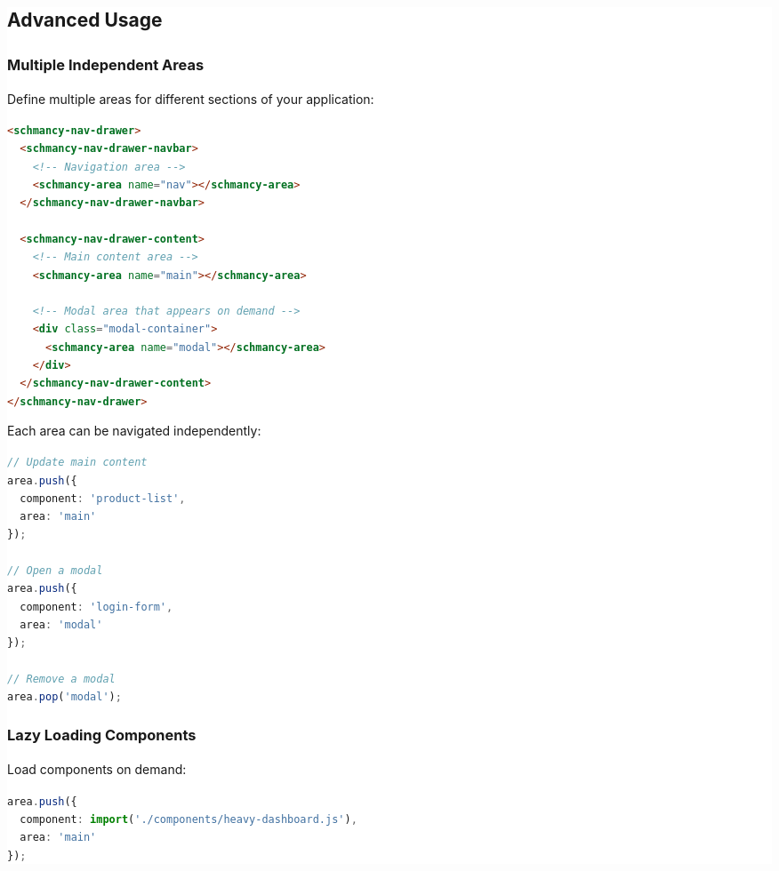 
## Advanced Usage

### Multiple Independent Areas

Define multiple areas for different sections of your application:

```html
<schmancy-nav-drawer>
  <schmancy-nav-drawer-navbar>
    <!-- Navigation area -->
    <schmancy-area name="nav"></schmancy-area>
  </schmancy-nav-drawer-navbar>
  
  <schmancy-nav-drawer-content>
    <!-- Main content area -->
    <schmancy-area name="main"></schmancy-area>
    
    <!-- Modal area that appears on demand -->
    <div class="modal-container">
      <schmancy-area name="modal"></schmancy-area>
    </div>
  </schmancy-nav-drawer-content>
</schmancy-nav-drawer>
```

Each area can be navigated independently:

```typescript
// Update main content
area.push({
  component: 'product-list',
  area: 'main'
});

// Open a modal
area.push({
  component: 'login-form',
  area: 'modal'
});

// Remove a modal
area.pop('modal');
```

### Lazy Loading Components

Load components on demand:

```typescript
area.push({
  component: import('./components/heavy-dashboard.js'),
  area: 'main'
});
```
